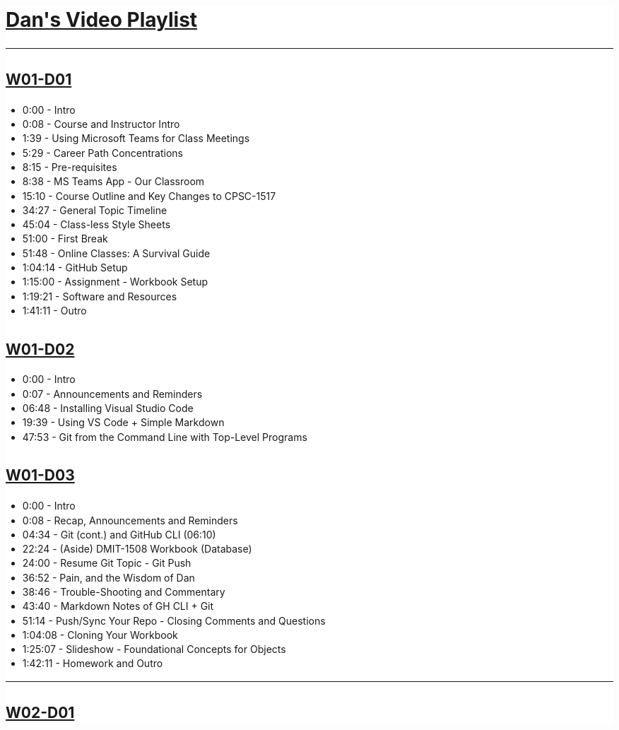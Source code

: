 # [Dan's Video Playlist](https://www.youtube.com/watch?v=uSFn0Q67vog&list=PLWtPDlPVWF-9cDDuxxZ0XnDyYTmC_qTqW)

----

## [W01-D01](https://youtu.be/uSFn0Q67vog)

- 0:00 - Intro
- 0:08 - Course and Instructor Intro
- 1:39 - Using Microsoft Teams for Class Meetings
- 5:29 - Career Path Concentrations
- 8:15 - Pre-requisites
- 8:38 - MS Teams App - Our Classroom
- 15:10 - Course Outline and Key Changes to CPSC-1517
- 34:27 - General Topic Timeline
- 45:04 - Class-less Style Sheets
- 51:00 - First Break
- 51:48 - Online Classes: A Survival Guide
- 1:04:14 - GitHub Setup
- 1:15:00 - Assignment - Workbook Setup
- 1:19:21 - Software and Resources
- 1:41:11 - Outro

## [W01-D02](https://youtu.be/aeHTSED3dz0)

- 0:00 - Intro
- 0:07 - Announcements and Reminders
- 06:48 - Installing Visual Studio Code
- 19:39 - Using VS Code + Simple Markdown
- 47:53 - Git from the Command Line with Top-Level Programs

## [W01-D03](https://youtu.be/pvGfRFGLnZU)

- 0:00 - Intro
- 0:08 - Recap, Announcements and Reminders
- 04:34 - Git (cont.) and GitHub CLI (06:10)
- 22:24 - (Aside) DMIT-1508 Workbook (Database)
- 24:00 - Resume Git Topic - Git Push
- 36:52 - Pain, and the Wisdom of Dan
- 38:46 - Trouble-Shooting and Commentary
- 43:40 - Markdown Notes of GH CLI + Git
- 51:14 - Push/Sync Your Repo - Closing Comments and Questions
- 1:04:08 - Cloning Your Workbook
- 1:25:07 - Slideshow - Foundational Concepts for Objects
- 1:42:11 - Homework and Outro

----

## [W02-D01](https://youtu.be/4WkMMbcFe8Q)
